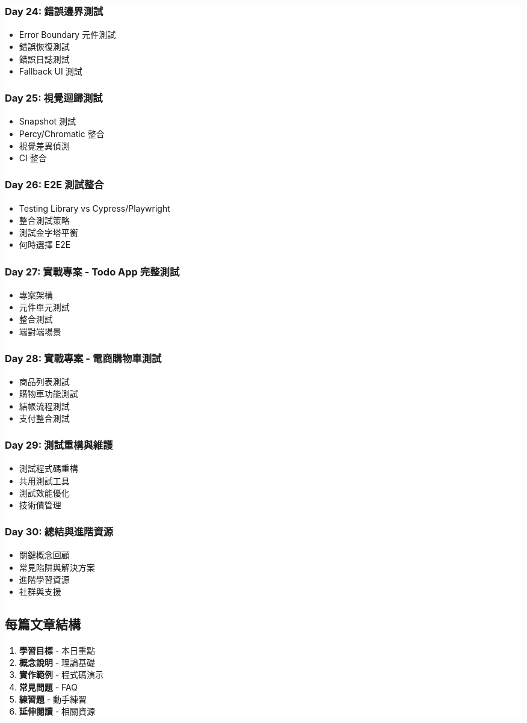 ### Day 24: 錯誤邊界測試
- Error Boundary 元件測試
- 錯誤恢復測試
- 錯誤日誌測試
- Fallback UI 測試

### Day 25: 視覺迴歸測試
- Snapshot 測試
- Percy/Chromatic 整合
- 視覺差異偵測
- CI 整合

### Day 26: E2E 測試整合
- Testing Library vs Cypress/Playwright
- 整合測試策略
- 測試金字塔平衡
- 何時選擇 E2E

### Day 27: 實戰專案 - Todo App 完整測試
- 專案架構
- 元件單元測試
- 整合測試
- 端對端場景

### Day 28: 實戰專案 - 電商購物車測試
- 商品列表測試
- 購物車功能測試
- 結帳流程測試
- 支付整合測試

### Day 29: 測試重構與維護
- 測試程式碼重構
- 共用測試工具
- 測試效能優化
- 技術債管理

### Day 30: 總結與進階資源
- 關鍵概念回顧
- 常見陷阱與解決方案
- 進階學習資源
- 社群與支援

## 每篇文章結構

1. **學習目標** - 本日重點
2. **概念說明** - 理論基礎
3. **實作範例** - 程式碼演示
4. **常見問題** - FAQ
5. **練習題** - 動手練習
6. **延伸閱讀** - 相關資源
